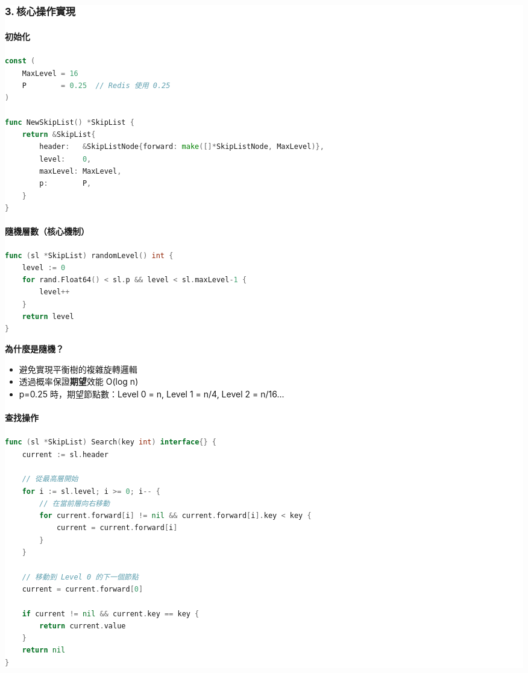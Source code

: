 ### 3. 核心操作實現

#### 初始化

```go
const (
    MaxLevel = 16
    P        = 0.25  // Redis 使用 0.25
)

func NewSkipList() *SkipList {
    return &SkipList{
        header:   &SkipListNode{forward: make([]*SkipListNode, MaxLevel)},
        level:    0,
        maxLevel: MaxLevel,
        p:        P,
    }
}
```

#### 隨機層數（核心機制）

```go
func (sl *SkipList) randomLevel() int {
    level := 0
    for rand.Float64() < sl.p && level < sl.maxLevel-1 {
        level++
    }
    return level
}
```

**為什麼是隨機？**
- 避免實現平衡樹的複雜旋轉邏輯
- 透過概率保證**期望**效能 O(log n)
- p=0.25 時，期望節點數：Level 0 = n, Level 1 = n/4, Level 2 = n/16...

#### 查找操作

```go
func (sl *SkipList) Search(key int) interface{} {
    current := sl.header
    
    // 從最高層開始
    for i := sl.level; i >= 0; i-- {
        // 在當前層向右移動
        for current.forward[i] != nil && current.forward[i].key < key {
            current = current.forward[i]
        }
    }
    
    // 移動到 Level 0 的下一個節點
    current = current.forward[0]
    
    if current != nil && current.key == key {
        return current.value
    }
    return nil
}
```
